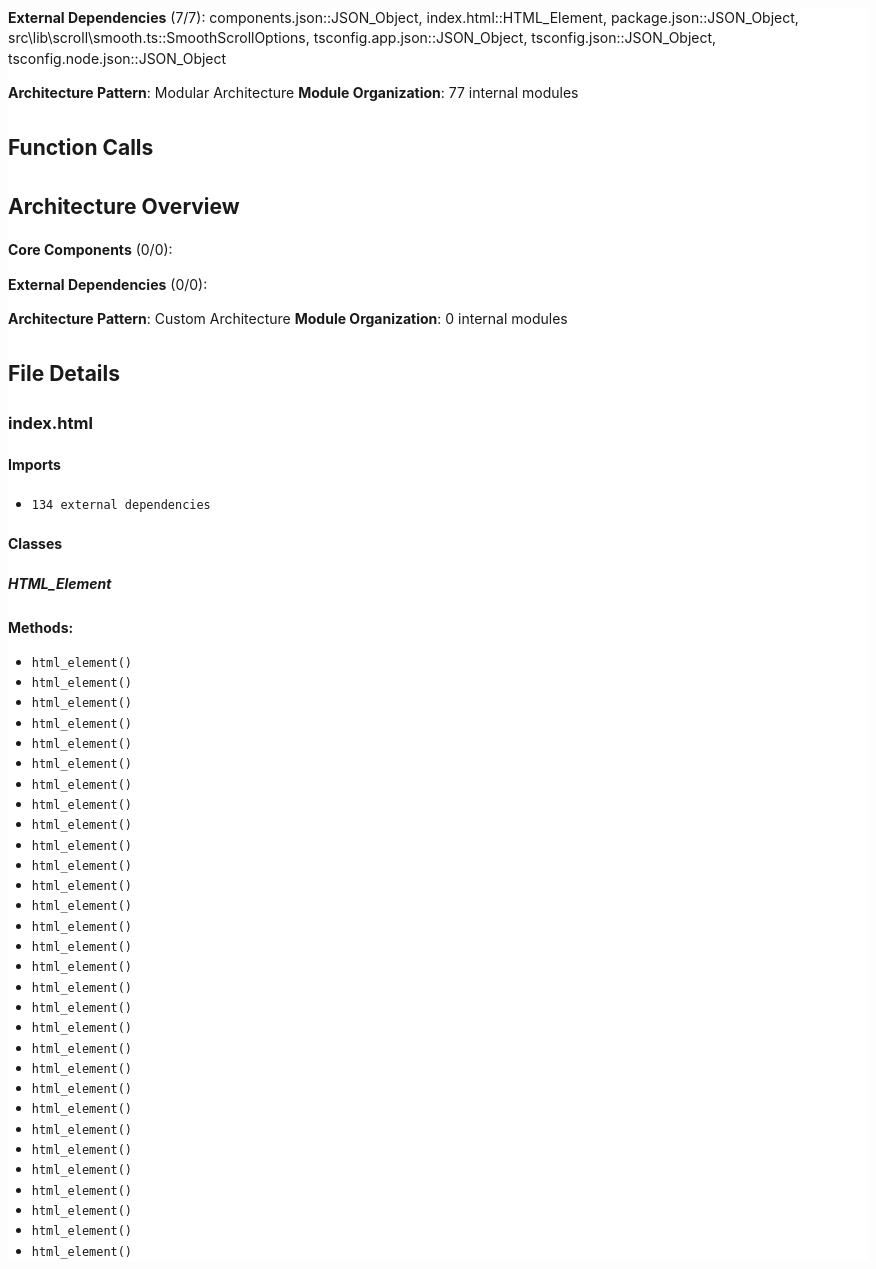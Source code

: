 **External Dependencies** (7/7):
components.json::JSON_Object, index.html::HTML_Element, package.json::JSON_Object, src\lib\scroll\smooth.ts::SmoothScrollOptions, tsconfig.app.json::JSON_Object, tsconfig.json::JSON_Object, tsconfig.node.json::JSON_Object

**Architecture Pattern**: Modular Architecture
**Module Organization**: 77 internal modules


## Function Calls

## Architecture Overview

**Core Components** (0/0):


**External Dependencies** (0/0):


**Architecture Pattern**: Custom Architecture
**Module Organization**: 0 internal modules


## File Details

### index.html

#### Imports

- `134 external dependencies`

#### Classes

##### HTML_Element

**Methods:**

- `html_element()`
- `html_element()`
- `html_element()`
- `html_element()`
- `html_element()`
- `html_element()`
- `html_element()`
- `html_element()`
- `html_element()`
- `html_element()`
- `html_element()`
- `html_element()`
- `html_element()`
- `html_element()`
- `html_element()`
- `html_element()`
- `html_element()`
- `html_element()`
- `html_element()`
- `html_element()`
- `html_element()`
- `html_element()`
- `html_element()`
- `html_element()`
- `html_element()`
- `html_element()`
- `html_element()`
- `html_element()`
- `html_element()`
- `html_element()`